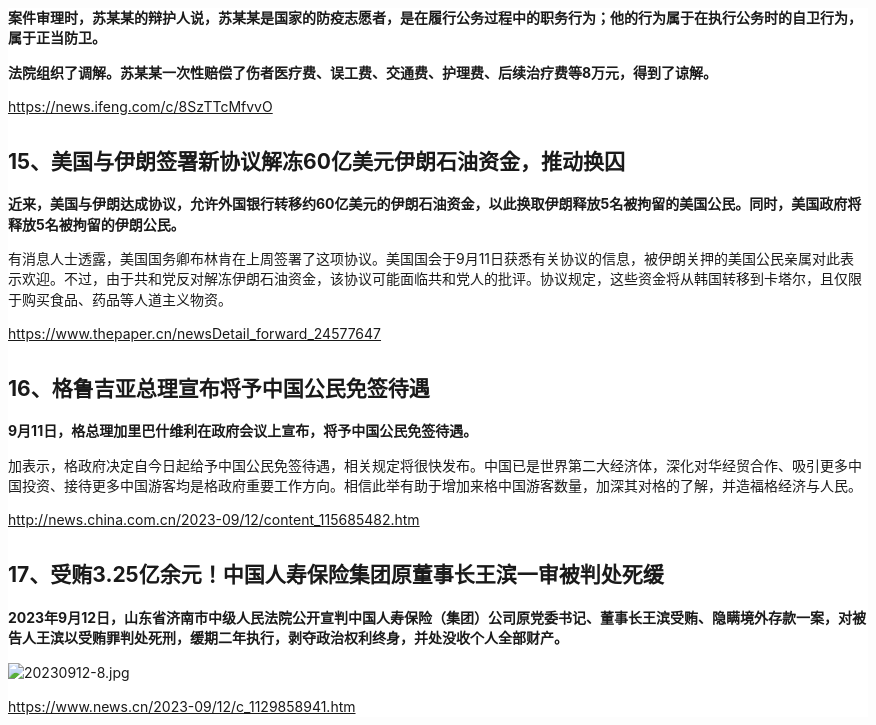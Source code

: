 **案件审理时，苏某某的辩护人说，苏某某是国家的防疫志愿者，是在履行公务过程中的职务行为；他的行为属于在执行公务时的自卫行为，属于正当防卫。**

**法院组织了调解。苏某某一次性赔偿了伤者医疗费、误工费、交通费、护理费、后续治疗费等8万元，得到了谅解。**

https://news.ifeng.com/c/8SzTTcMfvvO

## 15、美国与伊朗签署新协议解冻60亿美元伊朗石油资金，推动换囚

**近来，美国与伊朗达成协议，允许外国银行转移约60亿美元的伊朗石油资金，以此换取伊朗释放5名被拘留的美国公民。同时，美国政府将释放5名被拘留的伊朗公民。**

有消息人士透露，美国国务卿布林肯在上周签署了这项协议。美国国会于9月11日获悉有关协议的信息，被伊朗关押的美国公民亲属对此表示欢迎。不过，由于共和党反对解冻伊朗石油资金，该协议可能面临共和党人的批评。协议规定，这些资金将从韩国转移到卡塔尔，且仅限于购买食品、药品等人道主义物资。

https://www.thepaper.cn/newsDetail_forward_24577647

## 16、格鲁吉亚总理宣布将予中国公民免签待遇

**9月11日，格总理加里巴什维利在政府会议上宣布，将予中国公民免签待遇。**

加表示，格政府决定自今日起给予中国公民免签待遇，相关规定将很快发布。中国已是世界第二大经济体，深化对华经贸合作、吸引更多中国投资、接待更多中国游客均是格政府重要工作方向。相信此举有助于增加来格中国游客数量，加深其对格的了解，并造福格经济与人民。

http://news.china.com.cn/2023-09/12/content_115685482.htm

## 17、受贿3.25亿余元！中国人寿保险集团原董事长王滨一审被判处死缓

**2023年9月12日，山东省济南市中级人民法院公开宣判中国人寿保险（集团）公司原党委书记、董事长王滨受贿、隐瞒境外存款一案，对被告人王滨以受贿罪判处死刑，缓期二年执行，剥夺政治权利终身，并处没收个人全部财产。**

![20230912-8.jpg](https://img.bedtime.news/2023/09/12/65007c8046ef3.png)

https://www.news.cn/2023-09/12/c_1129858941.htm
